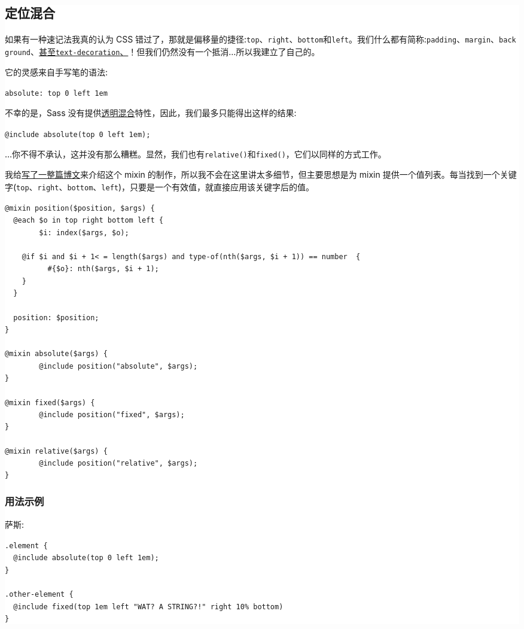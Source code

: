 ## 定位混合

如果有一种速记法我真的认为 CSS 错过了，那就是偏移量的捷径:`top`、`right`、`bottom`和`left`。我们什么都有简称:`padding`、`margin`、`background`、[甚至`text-decoration`、](https://www.sitepoint.com/12-little-known-css-facts/#text-decoration-is-now-a-shorthand-property)！但我们仍然没有一个抵消…所以我建立了自己的。

它的灵感来自手写笔的语法:

```
absolute: top 0 left 1em
```

不幸的是，Sass 没有提供[透明混合](http://learnboost.github.io/stylus/docs/mixins.html)特性，因此，我们最多只能得出这样的结果:

```
@include absolute(top 0 left 1em);
```

…你不得不承认，这并没有那么糟糕。显然，我们也有`relative()`和`fixed()`，它们以同样的方式工作。

我给[写了一整篇博文](http://hugogiraudel.com/2013/08/05/offsets-sass-mixin/)来介绍这个 mixin 的制作，所以我不会在这里讲太多细节，但主要思想是为 mixin 提供一个值列表。每当找到一个关键字(`top`、`right`、`bottom`、`left`)，只要是一个有效值，就直接应用该关键字后的值。

```
@mixin position($position, $args) {
  @each $o in top right bottom left {
        $i: index($args, $o);

    @if $i and $i + 1< = length($args) and type-of(nth($args, $i + 1)) == number  {
          #{$o}: nth($args, $i + 1);
    }
  }

  position: $position;
}

@mixin absolute($args) {
        @include position("absolute", $args);
}

@mixin fixed($args) {
        @include position("fixed", $args);
}

@mixin relative($args) {
        @include position("relative", $args);
}
```

### 用法示例

萨斯:

```
.element {
  @include absolute(top 0 left 1em);
}

.other-element {
  @include fixed(top 1em left "WAT? A STRING?!" right 10% bottom)
}
```
